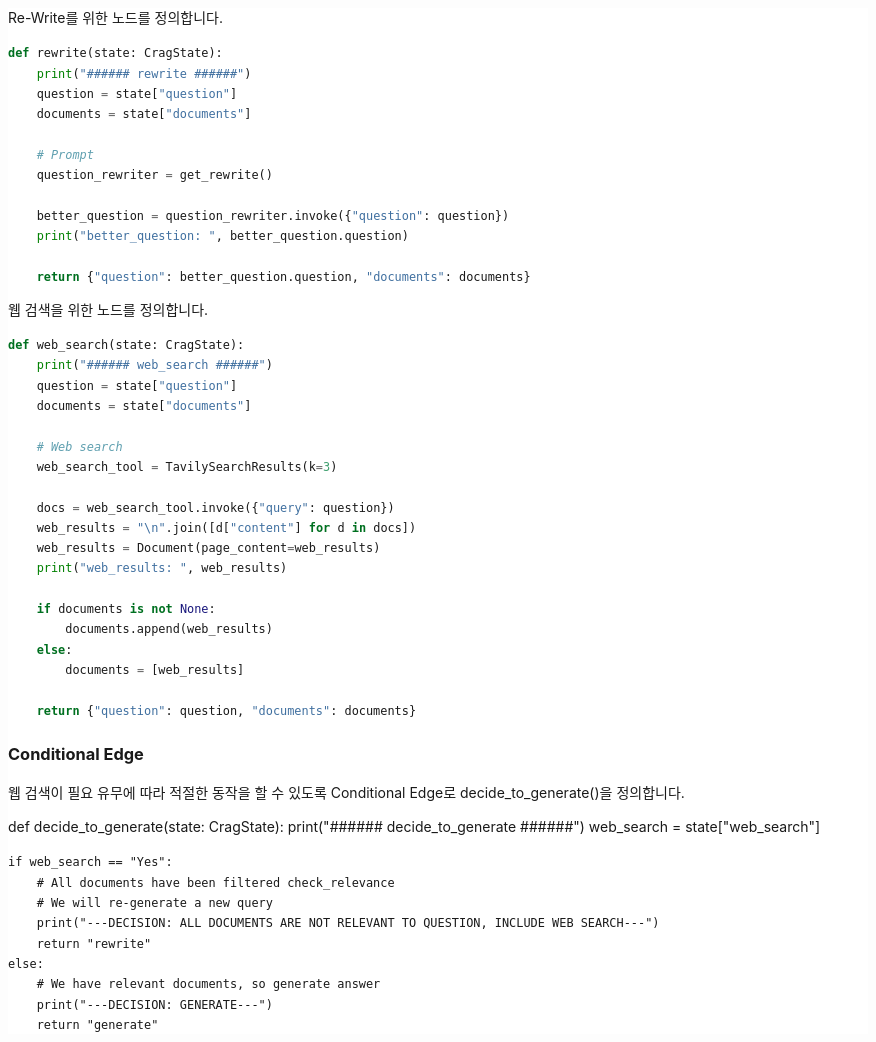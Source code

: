 Re-Write를 위한 노드를 정의합니다. 

```python
def rewrite(state: CragState):
    print("###### rewrite ######")
    question = state["question"]
    documents = state["documents"]

    # Prompt
    question_rewriter = get_rewrite()
    
    better_question = question_rewriter.invoke({"question": question})
    print("better_question: ", better_question.question)

    return {"question": better_question.question, "documents": documents}
```

웹 검색을 위한 노드를 정의합니다.

```python
def web_search(state: CragState):
    print("###### web_search ######")
    question = state["question"]
    documents = state["documents"]

    # Web search
    web_search_tool = TavilySearchResults(k=3)
    
    docs = web_search_tool.invoke({"query": question})
    web_results = "\n".join([d["content"] for d in docs])
    web_results = Document(page_content=web_results)
    print("web_results: ", web_results)
    
    if documents is not None:
        documents.append(web_results)
    else:
        documents = [web_results]
    
    return {"question": question, "documents": documents}
```


### Conditional Edge 

웹 검색이 필요 유무에 따라 적절한 동작을 할 수 있도록 Conditional Edge로 decide_to_generate()을 정의합니다. 

def decide_to_generate(state: CragState):
    print("###### decide_to_generate ######")
    web_search = state["web_search"]
    
    if web_search == "Yes":
        # All documents have been filtered check_relevance
        # We will re-generate a new query
        print("---DECISION: ALL DOCUMENTS ARE NOT RELEVANT TO QUESTION, INCLUDE WEB SEARCH---")
        return "rewrite"
    else:
        # We have relevant documents, so generate answer
        print("---DECISION: GENERATE---")
        return "generate"
